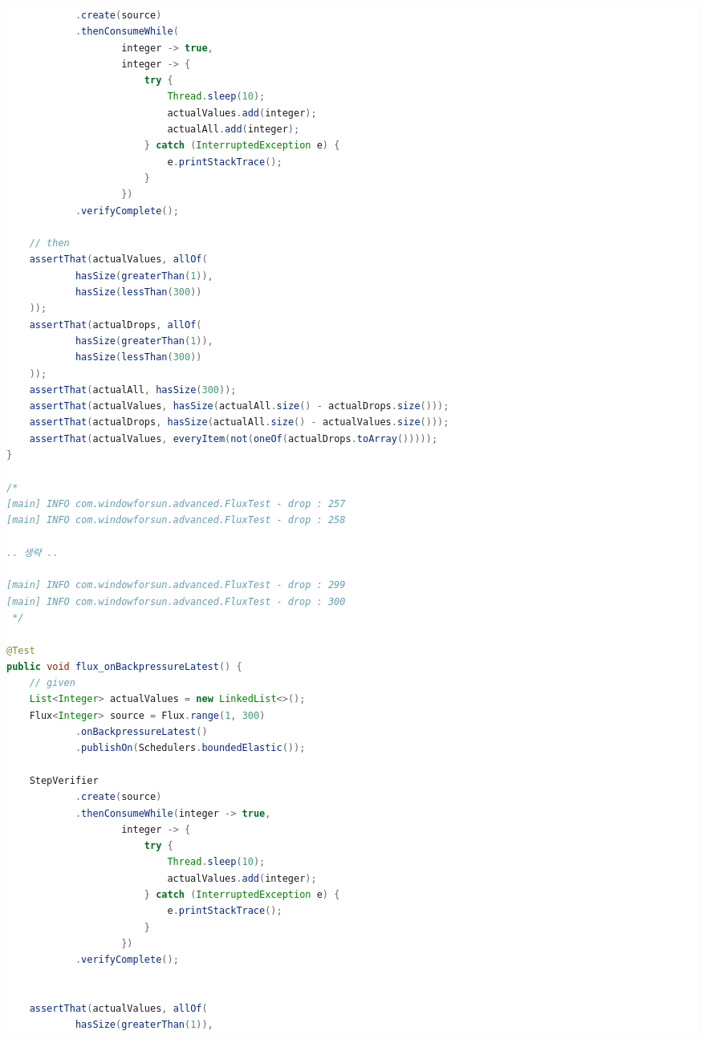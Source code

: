 ```java
			.create(source)
			.thenConsumeWhile(
					integer -> true,
					integer -> {
						try {
							Thread.sleep(10);
							actualValues.add(integer);
							actualAll.add(integer);
						} catch (InterruptedException e) {
							e.printStackTrace();
						}
					})
			.verifyComplete();

	// then
	assertThat(actualValues, allOf(
			hasSize(greaterThan(1)),
			hasSize(lessThan(300))
	));
	assertThat(actualDrops, allOf(
			hasSize(greaterThan(1)),
			hasSize(lessThan(300))
	));
	assertThat(actualAll, hasSize(300));
	assertThat(actualValues, hasSize(actualAll.size() - actualDrops.size()));
	assertThat(actualDrops, hasSize(actualAll.size() - actualValues.size()));
	assertThat(actualValues, everyItem(not(oneOf(actualDrops.toArray()))));
}

/*
[main] INFO com.windowforsun.advanced.FluxTest - drop : 257
[main] INFO com.windowforsun.advanced.FluxTest - drop : 258

.. 생략 ..

[main] INFO com.windowforsun.advanced.FluxTest - drop : 299
[main] INFO com.windowforsun.advanced.FluxTest - drop : 300
 */

@Test
public void flux_onBackpressureLatest() {
	// given
	List<Integer> actualValues = new LinkedList<>();
	Flux<Integer> source = Flux.range(1, 300)
			.onBackpressureLatest()
			.publishOn(Schedulers.boundedElastic());

	StepVerifier
			.create(source)
			.thenConsumeWhile(integer -> true,
					integer -> {
						try {
							Thread.sleep(10);
							actualValues.add(integer);
						} catch (InterruptedException e) {
							e.printStackTrace();
						}
					})
			.verifyComplete();


	assertThat(actualValues, allOf(
			hasSize(greaterThan(1)),
```